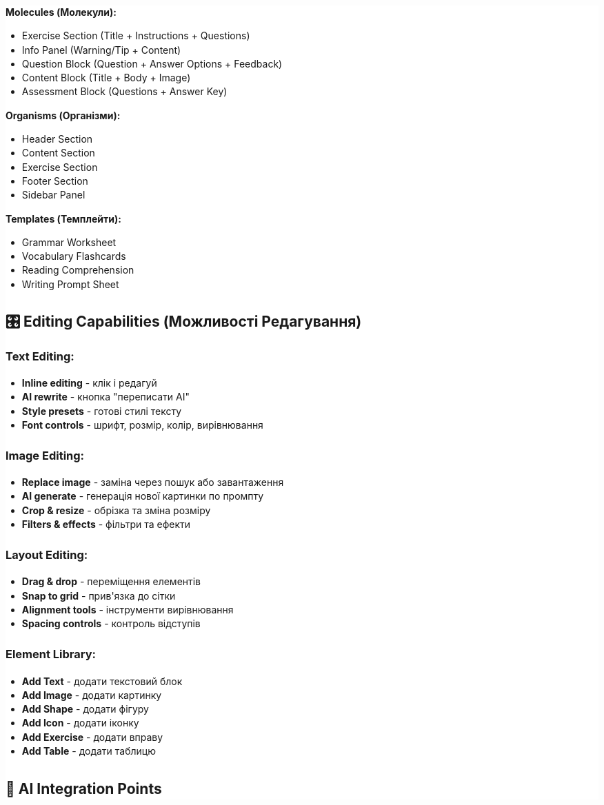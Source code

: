 **Molecules (Молекули):**
- Exercise Section (Title + Instructions + Questions)
- Info Panel (Warning/Tip + Content)
- Question Block (Question + Answer Options + Feedback)
- Content Block (Title + Body + Image)
- Assessment Block (Questions + Answer Key)

**Organisms (Організми):**
- Header Section
- Content Section
- Exercise Section
- Footer Section
- Sidebar Panel

**Templates (Темплейти):**
- Grammar Worksheet
- Vocabulary Flashcards
- Reading Comprehension
- Writing Prompt Sheet

## 🎛️ **Editing Capabilities (Можливості Редагування)**

### **Text Editing:**
- **Inline editing** - клік і редагуй
- **AI rewrite** - кнопка "переписати AI"
- **Style presets** - готові стилі тексту
- **Font controls** - шрифт, розмір, колір, вирівнювання

### **Image Editing:**
- **Replace image** - заміна через пошук або завантаження
- **AI generate** - генерація нової картинки по промпту
- **Crop & resize** - обрізка та зміна розміру
- **Filters & effects** - фільтри та ефекти

### **Layout Editing:**
- **Drag & drop** - переміщення елементів
- **Snap to grid** - прив'язка до сітки
- **Alignment tools** - інструменти вирівнювання
- **Spacing controls** - контроль відступів

### **Element Library:**
- **Add Text** - додати текстовий блок
- **Add Image** - додати картинку
- **Add Shape** - додати фігуру
- **Add Icon** - додати іконку
- **Add Exercise** - додати вправу
- **Add Table** - додати таблицю

## 🤖 **AI Integration Points**
